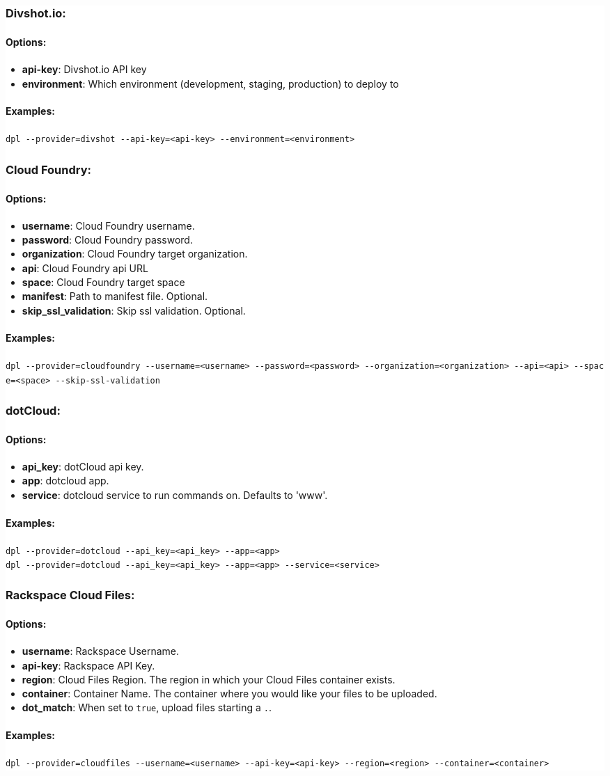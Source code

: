 ### Divshot.io:

#### Options:

* **api-key**: Divshot.io API key
* **environment**: Which environment (development, staging, production) to deploy to

#### Examples:

    dpl --provider=divshot --api-key=<api-key> --environment=<environment>

### Cloud Foundry:

#### Options:

* **username**: Cloud Foundry username.
* **password**: Cloud Foundry password.
* **organization**: Cloud Foundry target organization.
* **api**: Cloud Foundry api URL
* **space**: Cloud Foundry target space
* **manifest**: Path to manifest file. Optional.
* **skip_ssl_validation**: Skip ssl validation. Optional.

#### Examples:

    dpl --provider=cloudfoundry --username=<username> --password=<password> --organization=<organization> --api=<api> --space=<space> --skip-ssl-validation

### dotCloud:

#### Options:

* **api_key**: dotCloud api key.
* **app**: dotcloud app.
* **service**: dotcloud service to run commands on. Defaults to 'www'.

#### Examples:

    dpl --provider=dotcloud --api_key=<api_key> --app=<app>
    dpl --provider=dotcloud --api_key=<api_key> --app=<app> --service=<service>

### Rackspace Cloud Files:

#### Options:

* **username**: Rackspace Username.
* **api-key**: Rackspace API Key.
* **region**: Cloud Files Region. The region in which your Cloud Files container exists.
* **container**: Container Name. The container where you would like your files to be uploaded.
* **dot_match**: When set to `true`, upload files starting a `.`.

#### Examples:

    dpl --provider=cloudfiles --username=<username> --api-key=<api-key> --region=<region> --container=<container>
